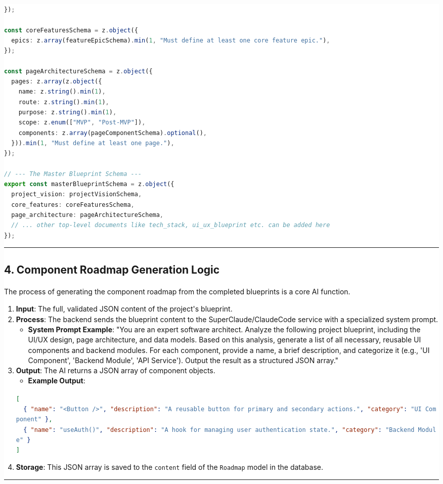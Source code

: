```typescript
});

const coreFeaturesSchema = z.object({
  epics: z.array(featureEpicSchema).min(1, "Must define at least one core feature epic."),
});

const pageArchitectureSchema = z.object({
  pages: z.array(z.object({
    name: z.string().min(1),
    route: z.string().min(1),
    purpose: z.string().min(1),
    scope: z.enum(["MVP", "Post-MVP"]),
    components: z.array(pageComponentSchema).optional(),
  })).min(1, "Must define at least one page."),
});

// --- The Master Blueprint Schema ---
export const masterBlueprintSchema = z.object({
  project_vision: projectVisionSchema,
  core_features: coreFeaturesSchema,
  page_architecture: pageArchitectureSchema,
  // ... other top-level documents like tech_stack, ui_ux_blueprint etc. can be added here
});
```

---

## 4. Component Roadmap Generation Logic
The process of generating the component roadmap from the completed blueprints is a core AI function.

1.  **Input**: The full, validated JSON content of the project's blueprint.
2.  **Process**: The backend sends the blueprint content to the SuperClaude/ClaudeCode service with a specialized system prompt.
    - **System Prompt Example**: "You are an expert software architect. Analyze the following project blueprint, including the UI/UX design, page architecture, and data models. Based on this analysis, generate a list of all necessary, reusable UI components and backend modules. For each component, provide a name, a brief description, and categorize it (e.g., 'UI Component', 'Backend Module', 'API Service'). Output the result as a structured JSON array."
3.  **Output**: The AI returns a JSON array of component objects.
    - **Example Output**:
    ```json
    [
      { "name": "<Button />", "description": "A reusable button for primary and secondary actions.", "category": "UI Component" },
      { "name": "useAuth()", "description": "A hook for managing user authentication state.", "category": "Backend Module" }
    ]
    ```
4.  **Storage**: This JSON array is saved to the `content` field of the `Roadmap` model in the database.

---